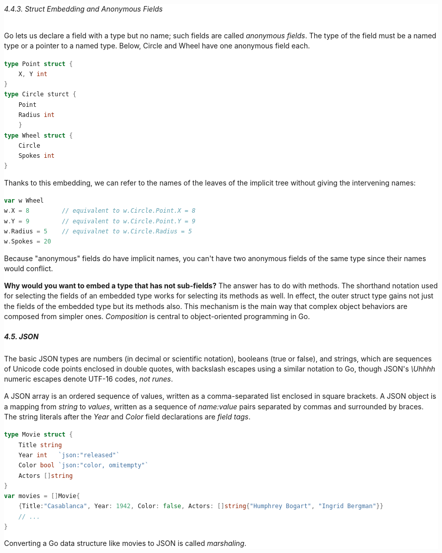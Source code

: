 ###### 4.4.3. Struct Embedding and Anonymous Fields
Go lets us declare a field with a type but no name; such fields are called *anonymous fields*. The type
of the field must be a named type or a pointer to a named type. Below, Circle and Wheel have one
anonymous field each.
```go
type Point struct {
    X, Y int
}
type Circle sturct {
    Point
    Radius int
    }
type Wheel struct {
    Circle 
    Spokes int
}
```
Thanks to this embedding, we can refer to the names of the leaves of the implicit tree without
giving the intervening names:
```go
var w Wheel
w.X = 8         // equivalent to w.Circle.Point.X = 8
w.Y = 9         // equivalent to w.Circle.Point.Y = 9
w.Radius = 5    // equivalnet to w.Circle.Radius = 5
w.Spokes = 20
```
Because "anonymous" fields do have implicit names, you can't have two anonymous fields of the same
type since their names would conflict.

**Why would you want to embed a type that has not sub-fields?**
The answer has to do with methods. The shorthand notation used for selecting the fields of an embedded
type works for selecting its methods as well. In effect, the outer struct type gains not just the 
fields of the embedded type but its methods also. This mechanism is the main way that complex object
behaviors are composed from simpler ones. *Composition* is central to object-oriented programming in Go.


##### 4.5. JSON
The basic JSON types are numbers (in decimal or scientific notation), booleans (true or false), and
strings, which are sequences of Unicode code points enclosed in double quotes, with backslash escapes
using a similar notation to Go, though JSON's *\Uhhhh* numeric escapes denote UTF-16 codes, *not runes*.

A JSON array is an ordered sequence of values, written as a comma-separated list enclosed in square
brackets. A JSON object is a mapping from *string* to *values*, written as a sequence of *name:value*
pairs separated by commas and surrounded by braces.
The string literals after the *Year* and *Color* field declarations are *field tags*.
```go
type Movie struct {
    Title string
    Year int   `json:"released"`
    Color bool `json:"color, omitempty"`
    Actors []string
}
var movies = []Movie{
    {Title:"Casablanca", Year: 1942, Color: false, Actors: []string{"Humphrey Bogart", "Ingrid Bergman"}}
    // ...
}
```
Converting a Go data structure like movies to JSON is called *marshaling*.